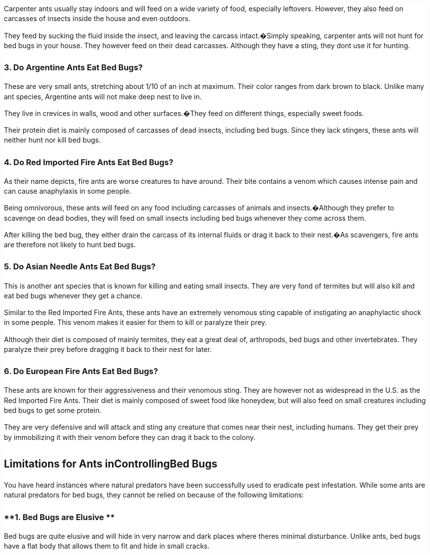 Carpenter ants usually stay indoors and will feed on a wide variety of food, especially leftovers. However, they also feed on carcasses of insects inside the house and even outdoors.

They feed by sucking the fluid inside the insect, and leaving the carcass intact.�Simply speaking, carpenter ants will not hunt for bed bugs in your house. They however feed on their dead carcasses. Although they have a sting, they dont use it for hunting.
### **3. Do Argentine Ants Eat Bed Bugs?**
These are very small ants, stretching about 1/10 of an inch at maximum. Their color ranges from dark brown to black. Unlike many ant species, Argentine ants will not make deep nest to live in.

They live in crevices in walls, wood and other surfaces.�They feed on different things, especially sweet foods.

Their protein diet is mainly composed of carcasses of dead insects, including bed bugs. Since they lack stingers, these ants will neither hunt nor kill bed bugs.
### **4. Do Red Imported Fire Ants Eat Bed Bugs?**
As their name depicts, fire ants are worse creatures to have around. Their bite contains a venom which causes intense pain and can cause anaphylaxis in some people.

Being omnivorous, these ants will feed on any food including carcasses of animals and insects.�Although they prefer to scavenge on dead bodies, they will feed on small insects including bed bugs whenever they come across them.

After killing the bed bug, they either drain the carcass of its internal fluids or drag it back to their nest.�As scavengers, fire ants are therefore not likely to hunt bed bugs.
### **5. Do Asian Needle Ants Eat Bed Bugs?**
This is another ant species that is known for killing and eating small insects. They are very fond of termites but will also kill and eat bed bugs whenever they get a chance.

Similar to the Red Imported Fire Ants, these ants have an extremely venomous sting capable of instigating an anaphylactic shock in some people. This venom makes it easier for them to kill or paralyze their prey.

Although their diet is composed of mainly termites, they eat a great deal of, arthropods, bed bugs and other invertebrates. They paralyze their prey before dragging it back to their nest for later.
### **6. Do European Fire Ants Eat Bed Bugs?**
These ants are known for their aggressiveness and their venomous sting. They are however not as widespread in the U.S. as the Red Imported Fire Ants. Their diet is mainly composed of sweet food like honeydew, but will also feed on small creatures including bed bugs to get some protein.

They are very defensive and will attack and sting any creature that comes near their nest, including humans. They get their prey by immobilizing it with their venom before they can drag it back to the colony.
## Limitations for Ants inControllingBed Bugs
You have heard instances where natural predators have been successfully used to eradicate pest infestation. While some ants are natural predators for bed bugs, they cannot be relied on because of the following limitations:
### **1. Bed Bugs are Elusive **
Bed bugs are quite elusive and will hide in very narrow and dark places where theres minimal disturbance. Unlike ants, bed bugs have a flat body that allows them to fit and hide in small cracks.
